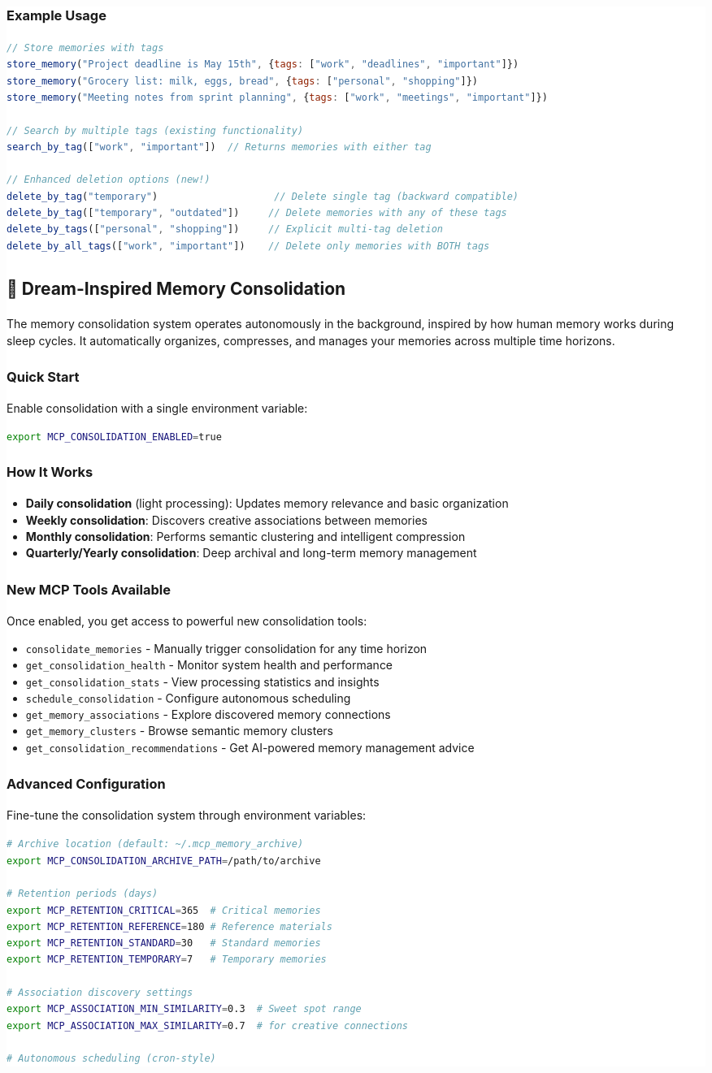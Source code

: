 ### Example Usage

```javascript
// Store memories with tags
store_memory("Project deadline is May 15th", {tags: ["work", "deadlines", "important"]})
store_memory("Grocery list: milk, eggs, bread", {tags: ["personal", "shopping"]})
store_memory("Meeting notes from sprint planning", {tags: ["work", "meetings", "important"]})

// Search by multiple tags (existing functionality)
search_by_tag(["work", "important"])  // Returns memories with either tag

// Enhanced deletion options (new!)
delete_by_tag("temporary")                    // Delete single tag (backward compatible)
delete_by_tag(["temporary", "outdated"])     // Delete memories with any of these tags
delete_by_tags(["personal", "shopping"])     // Explicit multi-tag deletion
delete_by_all_tags(["work", "important"])    // Delete only memories with BOTH tags
```

## 🧠 Dream-Inspired Memory Consolidation

The memory consolidation system operates autonomously in the background, inspired by how human memory works during sleep cycles. It automatically organizes, compresses, and manages your memories across multiple time horizons.

### Quick Start
Enable consolidation with a single environment variable:
```bash
export MCP_CONSOLIDATION_ENABLED=true
```

### How It Works
- **Daily consolidation** (light processing): Updates memory relevance and basic organization
- **Weekly consolidation**: Discovers creative associations between memories
- **Monthly consolidation**: Performs semantic clustering and intelligent compression
- **Quarterly/Yearly consolidation**: Deep archival and long-term memory management

### New MCP Tools Available
Once enabled, you get access to powerful new consolidation tools:
- `consolidate_memories` - Manually trigger consolidation for any time horizon
- `get_consolidation_health` - Monitor system health and performance
- `get_consolidation_stats` - View processing statistics and insights
- `schedule_consolidation` - Configure autonomous scheduling
- `get_memory_associations` - Explore discovered memory connections
- `get_memory_clusters` - Browse semantic memory clusters
- `get_consolidation_recommendations` - Get AI-powered memory management advice

### Advanced Configuration
Fine-tune the consolidation system through environment variables:
```bash
# Archive location (default: ~/.mcp_memory_archive)
export MCP_CONSOLIDATION_ARCHIVE_PATH=/path/to/archive

# Retention periods (days)
export MCP_RETENTION_CRITICAL=365  # Critical memories
export MCP_RETENTION_REFERENCE=180 # Reference materials  
export MCP_RETENTION_STANDARD=30   # Standard memories
export MCP_RETENTION_TEMPORARY=7   # Temporary memories

# Association discovery settings
export MCP_ASSOCIATION_MIN_SIMILARITY=0.3  # Sweet spot range
export MCP_ASSOCIATION_MAX_SIMILARITY=0.7  # for creative connections

# Autonomous scheduling (cron-style)
```